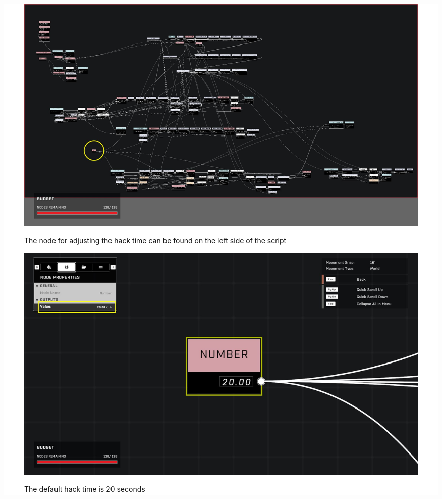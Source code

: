 <figure><img src="../../../.gitbook/assets/hack-switch-hack-time-location.jpg" alt=""><figcaption><p>The node for adjusting the hack time can be found on the left side of the script</p></figcaption></figure>

 

<figure><img src="../../../.gitbook/assets/hack-switch-hack-time-detail.jpg" alt=""><figcaption><p>The default hack time is 20 seconds</p></figcaption></figure>
